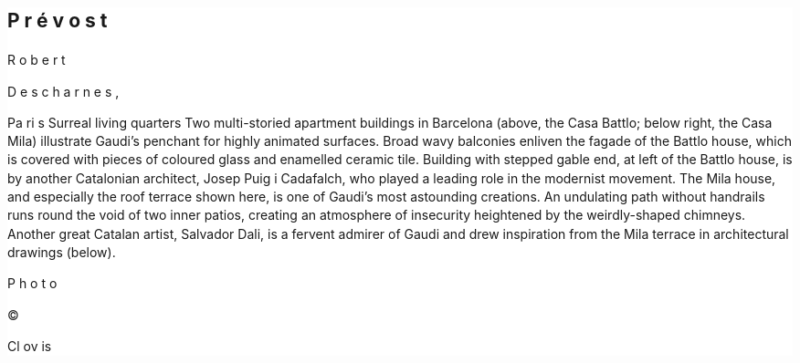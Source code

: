 P
r
é
v
o
s
t
-
R
o
b
e
r
t
 
D
e
s
c
h
a
r
n
e
s
,
 
Pa
ri
s 
Surreal living quarters 
Two multi-storied apartment buildings in Barcelona (above, the Casa Battlo; below 
right, the Casa Mila) illustrate Gaudi’s penchant for highly animated surfaces. Broad 
wavy balconies enliven the fagade of the Battlo house, which is covered with pieces 
of coloured glass and enamelled ceramic tile. Building with stepped gable end, at 
left of the Battlo house, is by another Catalonian architect, Josep Puig i Cadafalch, 
who played a leading role in the modernist movement. The Mila house, and 
especially the roof terrace shown here, is one of Gaudi’s most astounding creations. 
An undulating path without handrails runs round the void of two inner patios, 
creating an atmosphere of insecurity heightened by the weirdly-shaped chimneys. 
Another great Catalan artist, Salvador Dali, is a fervent admirer of Gaudi and drew 
inspiration from the Mila terrace in architectural drawings (below). 
  
  
P
h
o
t
o
 
©
 
Cl
ov
is
 